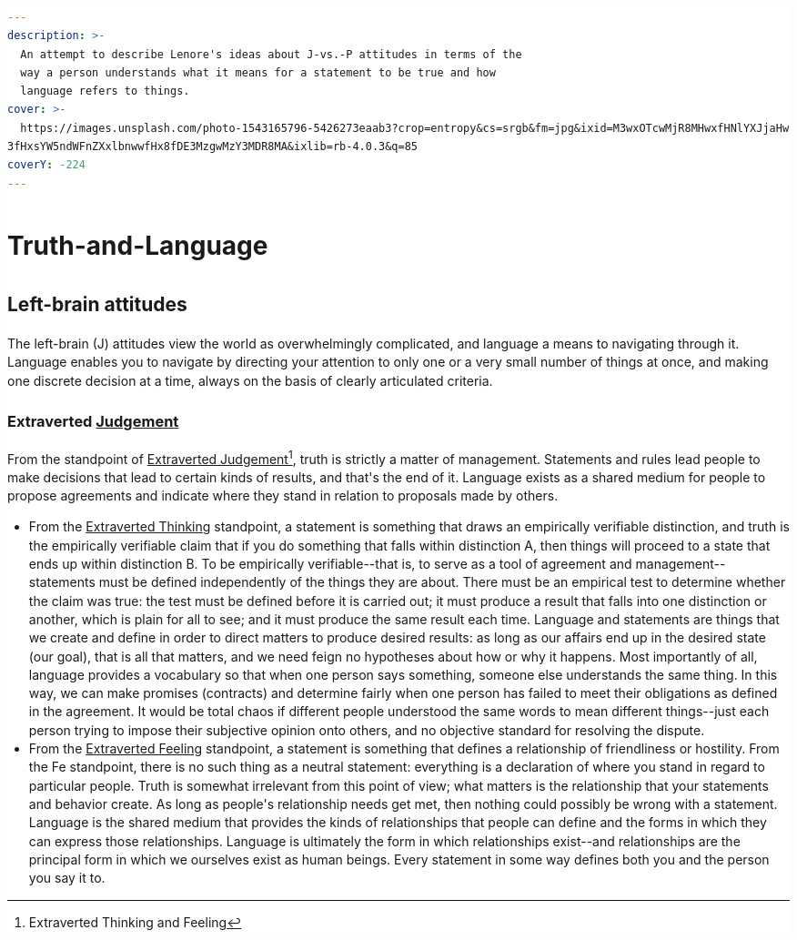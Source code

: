 ```yaml
---
description: >-
  An attempt to describe Lenore's ideas about J-vs.-P attitudes in terms of the
  way a person understands what it means for a statement to be true and how
  language refers to things.
cover: >-
  https://images.unsplash.com/photo-1543165796-5426273eaab3?crop=entropy&cs=srgb&fm=jpg&ixid=M3wxOTcwMjR8MHwxfHNlYXJjaHw3fHxsYW5ndWFnZXxlbnwwfHx8fDE3MzgwMzY3MDR8MA&ixlib=rb-4.0.3&q=85
coverY: -224
---
```


# Truth-and-Language

## Left-brain attitudes

The left-brain (J) attitudes view the world as overwhelmingly complicated, and language a means to navigating through it. Language enables you to navigate by directing your attention to only one or a very small number of things at once, and making one discrete decision at a time, always on the basis of clearly articulated criteria.

### Extraverted [Judgement](../../fundamentals/function-attitude/judgement/)

From the standpoint of [Extraverted Judgement](#user-content-fn-1)[^1], truth is strictly a matter of management. Statements and rules lead people to make decisions that lead to certain kinds of results, and that's the end of it. Language exists as a shared medium for people to propose agreements and indicate where they stand in relation to proposals made by others.

* From the [Extraverted Thinking](../../fundamentals/function-attitude/judgement/thinking/extraverted-thinking-te/) standpoint, a statement is something that draws an empirically verifiable distinction, and truth is the empirically verifiable claim that if you do something that falls within distinction A, then things will proceed to a state that ends up within distinction B. To be empirically verifiable--that is, to serve as a tool of agreement and management--statements must be defined independently of the things they are about. There must be an empirical test to determine whether the claim was true: the test must be defined before it is carried out; it must produce a result that falls into one distinction or another, which is plain for all to see; and it must produce the same result each time. Language and statements are things that we create and define in order to direct matters to produce desired results: as long as our affairs end up in the desired state (our goal), that is all that matters, and we need feign no hypotheses about how or why it happens. Most importantly of all, language provides a vocabulary so that when one person says something, someone else understands the same thing. In this way, we can make promises (contracts) and determine fairly when one person has failed to meet their obligations as defined in the agreement. It would be total chaos if different people understood the same words to mean different things--just each person trying to impose their subjective opinion onto others, and no objective standard for resolving the dispute.
* From the [Extraverted Feeling](../../fundamentals/function-attitude/judgement/feeling/extraverted-feeling-fe.md) standpoint, a statement is something that defines a relationship of friendliness or hostility. From the Fe standpoint, there is no such thing as a neutral statement: everything is a declaration of where you stand in regard to particular people. Truth is somewhat irrelevant from this point of view; what matters is the relationship that your statements and behavior create. As long as people's relationship needs get met, then nothing could possibly be wrong with a statement. Language is the shared medium that provides the kinds of relationships that people can define and the forms in which they can express those relationships. Language is ultimately the form in which relationships exist--and relationships are the principal form in which we ourselves exist as human beings. Every statement in some way defines both you and the person you say it to.


[^1]: Extraverted Thinking and Feeling
[^2]: Introverted Sensation and Introverted Intuition
[^3]: Extraverted Sensation and Extraverted Intuition
[^4]: Introverted Thinking and Introverted Feeling